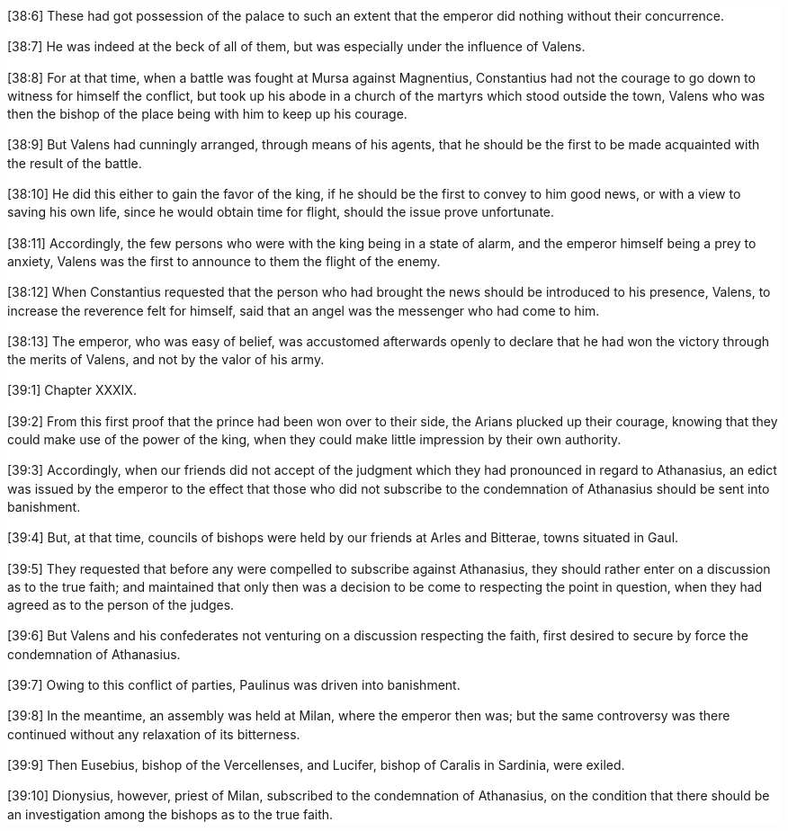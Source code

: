 [38:6] These had got possession of the palace to such an extent that the emperor did nothing without their concurrence.

[38:7] He was indeed at the beck of all of them, but was especially under the influence of Valens.

[38:8] For at that time, when a battle was fought at Mursa against Magnentius, Constantius had not the courage to go down to witness for himself the conflict, but took up his abode in a church of the martyrs which stood outside the town, Valens who was then the bishop of the place being with him to keep up his courage.

[38:9] But Valens had cunningly arranged, through means of his agents, that he should be the first to be made acquainted with the result of the battle.

[38:10] He did this either to gain the favor of the king, if he should be the first to convey to him good news, or with a view to saving his own life, since he would obtain time for flight, should the issue prove unfortunate.

[38:11] Accordingly, the few persons who were with the king being in a state of alarm, and the emperor himself being a prey to anxiety, Valens was the first to announce to them the flight of the enemy.

[38:12] When Constantius requested that the person who had brought the news should be introduced to his presence, Valens, to increase the reverence felt for himself, said that an angel was the messenger who had come to him.

[38:13] The emperor, who was easy of belief, was accustomed afterwards openly to declare that he had won the victory through the merits of Valens, and not by the valor of his army.

[39:1] Chapter XXXIX.

[39:2] From this first proof that the prince had been won over to their side, the Arians plucked up their courage, knowing that they could make use of the power of the king, when they could make little impression by their own authority.

[39:3] Accordingly, when our friends did not accept of the judgment which they had pronounced in regard to Athanasius, an edict was issued by the emperor to the effect that those who did not subscribe to the condemnation of Athanasius should be sent into banishment.

[39:4] But, at that time, councils of bishops were held by our friends at Arles and Bitterae, towns situated in Gaul.

[39:5] They requested that before any were compelled to subscribe against Athanasius, they should rather enter on a discussion as to the true faith; and maintained that only then was a decision to be come to respecting the point in question, when they had agreed as to the person of the judges.

[39:6] But Valens and his confederates not venturing on a discussion respecting the faith, first desired to secure by force the condemnation of Athanasius.

[39:7] Owing to this conflict of parties, Paulinus was driven into banishment.

[39:8] In the meantime, an assembly was held at Milan, where the emperor then was; but the same controversy was there continued without any relaxation of its bitterness.

[39:9] Then Eusebius, bishop of the Vercellenses, and Lucifer, bishop of Caralis in Sardinia, were exiled.

[39:10] Dionysius, however, priest of Milan, subscribed to the condemnation of Athanasius, on the condition that there should be an investigation among the bishops as to the true faith.

